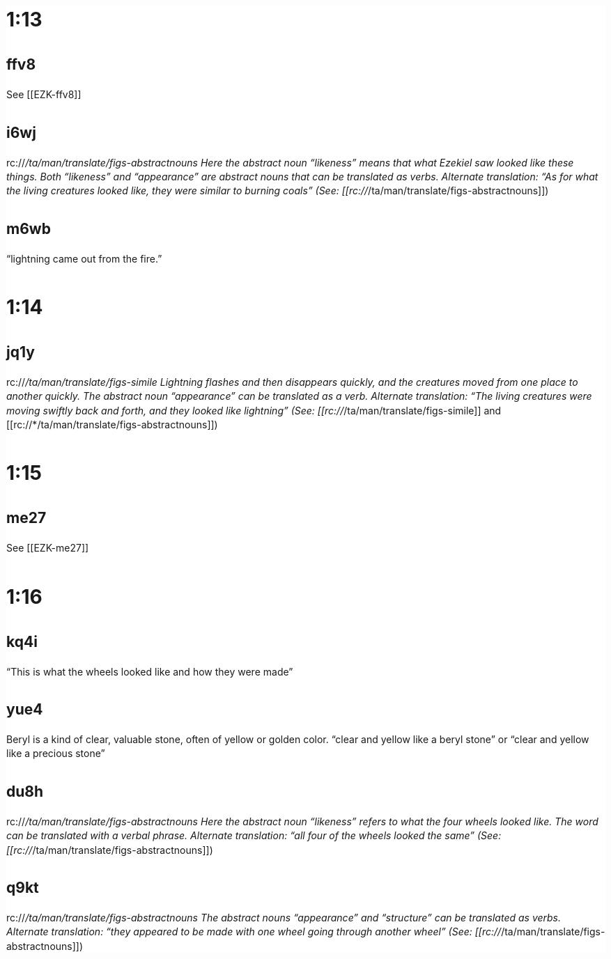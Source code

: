 # 1:13
## ffv8
See [[EZK-ffv8]]
## i6wj
rc://*/ta/man/translate/figs-abstractnouns
Here the abstract noun “likeness” means that what Ezekiel saw looked like these things. Both “likeness” and “appearance” are abstract nouns that can be translated as verbs. Alternate translation: “As for what the living creatures looked like, they were similar to burning coals” (See: [[rc://*/ta/man/translate/figs-abstractnouns]])

## m6wb
“lightning came out from the fire.”

# 1:14
## jq1y
rc://*/ta/man/translate/figs-simile
Lightning flashes and then disappears quickly, and the creatures moved from one place to another quickly. The abstract noun “appearance” can be translated as a verb. Alternate translation: “The living creatures were moving swiftly back and forth, and they looked like lightning” (See: [[rc://*/ta/man/translate/figs-simile]] and [[rc://*/ta/man/translate/figs-abstractnouns]])

# 1:15
## me27
See [[EZK-me27]]
# 1:16
## kq4i
“This is what the wheels looked like and how they were made”

## yue4
Beryl is a kind of clear, valuable stone, often of yellow or golden color. “clear and yellow like a beryl stone” or “clear and yellow like a precious stone”

## du8h
rc://*/ta/man/translate/figs-abstractnouns
Here the abstract noun “likeness” refers to what the four wheels looked like. The word can be translated with a verbal phrase. Alternate translation: “all four of the wheels looked the same” (See: [[rc://*/ta/man/translate/figs-abstractnouns]])

## q9kt
rc://*/ta/man/translate/figs-abstractnouns
The abstract nouns “appearance” and “structure” can be translated as verbs. Alternate translation: “they appeared to be made with one wheel going through another wheel” (See: [[rc://*/ta/man/translate/figs-abstractnouns]])
